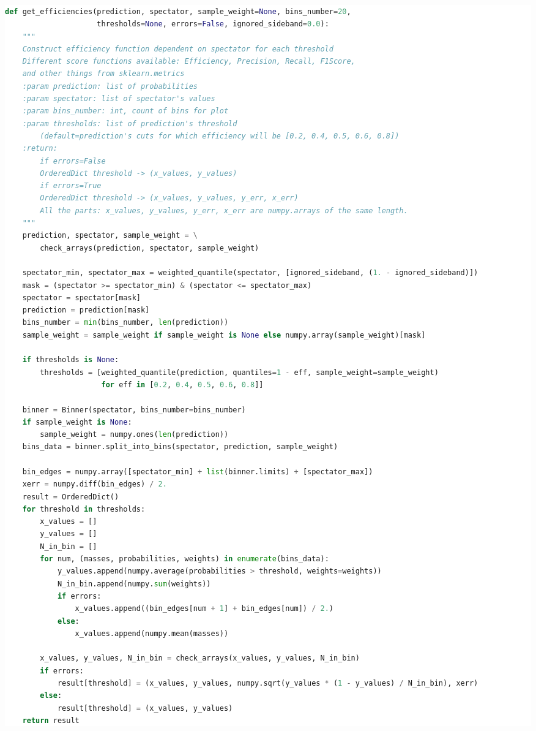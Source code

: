 
```python
def get_efficiencies(prediction, spectator, sample_weight=None, bins_number=20,
                     thresholds=None, errors=False, ignored_sideband=0.0):
    """
    Construct efficiency function dependent on spectator for each threshold
    Different score functions available: Efficiency, Precision, Recall, F1Score,
    and other things from sklearn.metrics
    :param prediction: list of probabilities
    :param spectator: list of spectator's values
    :param bins_number: int, count of bins for plot
    :param thresholds: list of prediction's threshold
        (default=prediction's cuts for which efficiency will be [0.2, 0.4, 0.5, 0.6, 0.8])
    :return:
        if errors=False
        OrderedDict threshold -> (x_values, y_values)
        if errors=True
        OrderedDict threshold -> (x_values, y_values, y_err, x_err)
        All the parts: x_values, y_values, y_err, x_err are numpy.arrays of the same length.
    """
    prediction, spectator, sample_weight = \
        check_arrays(prediction, spectator, sample_weight)

    spectator_min, spectator_max = weighted_quantile(spectator, [ignored_sideband, (1. - ignored_sideband)])
    mask = (spectator >= spectator_min) & (spectator <= spectator_max)
    spectator = spectator[mask]
    prediction = prediction[mask]
    bins_number = min(bins_number, len(prediction))
    sample_weight = sample_weight if sample_weight is None else numpy.array(sample_weight)[mask]

    if thresholds is None:
        thresholds = [weighted_quantile(prediction, quantiles=1 - eff, sample_weight=sample_weight)
                      for eff in [0.2, 0.4, 0.5, 0.6, 0.8]]

    binner = Binner(spectator, bins_number=bins_number)
    if sample_weight is None:
        sample_weight = numpy.ones(len(prediction))
    bins_data = binner.split_into_bins(spectator, prediction, sample_weight)

    bin_edges = numpy.array([spectator_min] + list(binner.limits) + [spectator_max])
    xerr = numpy.diff(bin_edges) / 2.
    result = OrderedDict()
    for threshold in thresholds:
        x_values = []
        y_values = []
        N_in_bin = []
        for num, (masses, probabilities, weights) in enumerate(bins_data):
            y_values.append(numpy.average(probabilities > threshold, weights=weights))
            N_in_bin.append(numpy.sum(weights))
            if errors:
                x_values.append((bin_edges[num + 1] + bin_edges[num]) / 2.)
            else:
                x_values.append(numpy.mean(masses))

        x_values, y_values, N_in_bin = check_arrays(x_values, y_values, N_in_bin)
        if errors:
            result[threshold] = (x_values, y_values, numpy.sqrt(y_values * (1 - y_values) / N_in_bin), xerr)
        else:
            result[threshold] = (x_values, y_values)
    return result
```

